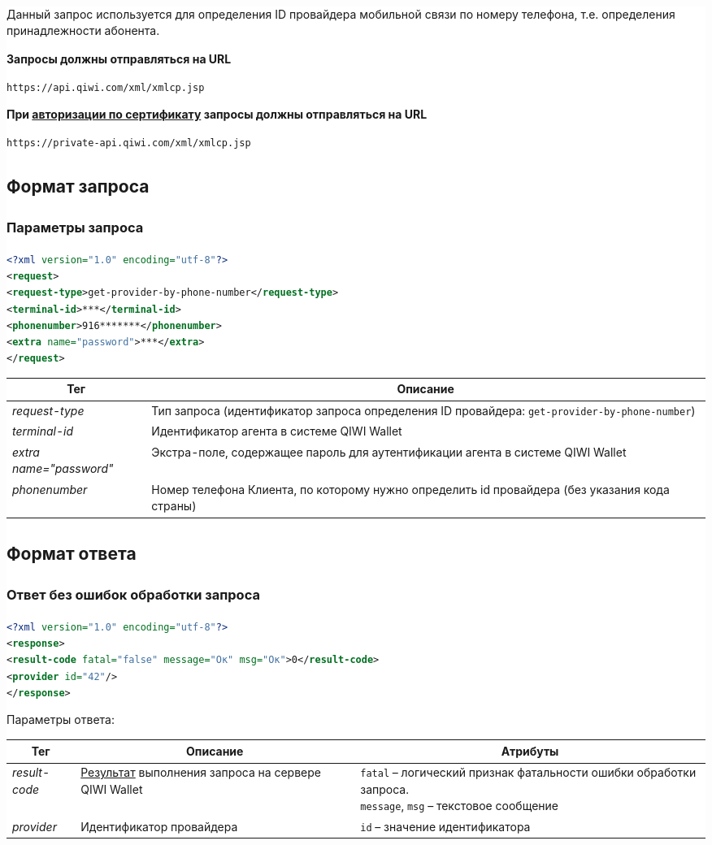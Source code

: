 Данный запрос используется для определения ID провайдера мобильной связи по номеру телефона, т.е. определения принадлежности абонента.

**Запросы должны отправляться на URL**

`https://api.qiwi.com/xml/xmlcp.jsp` 

**При [авторизации по сертификату](#ssl-auth) запросы должны отправляться на URL**

`https://private-api.qiwi.com/xml/xmlcp.jsp`

## Формат запроса

### Параметры запроса

~~~xml
<?xml version="1.0" encoding="utf-8"?>
<request>
<request-type>get-provider-by-phone-number</request-type>
<terminal-id>***</terminal-id>
<phonenumber>916*******</phonenumber>
<extra name="password">***</extra>
</request>
~~~

Тег|Описание
--------|------
*request-type* | Тип запроса (идентификатор запроса определения ID провайдера: `get-provider-by-phone-number`)
*terminal-id* | Идентификатор агента в системе QIWI Wallet
*extra name="password"* | Экстра-поле, содержащее пароль для аутентификации агента в системе QIWI Wallet
*phonenumber* | Номер телефона Клиента, по которому нужно определить id провайдера (без указания кода страны)

## Формат ответа

### Ответ без ошибок обработки запроса

~~~xml
<?xml version="1.0" encoding="utf-8"?>
<response>
<result-code fatal="false" message="Ок" msg="Ок">0</result-code>
<provider id="42"/>
</response>
~~~

Параметры ответа:

Тег|Описание|Атрибуты
--------|------|---------
*result-code* | [Результат](#tech_error) выполнения запроса на сервере QIWI Wallet| `fatal` – логический признак фатальности ошибки обработки запроса.<br>`message`, `msg` – текстовое сообщение
*provider* | Идентификатор провайдера| `id` – значение идентификатора
